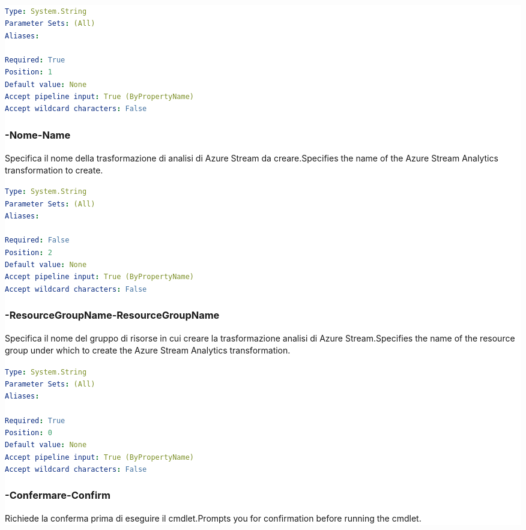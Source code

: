 ```yaml
Type: System.String
Parameter Sets: (All)
Aliases:

Required: True
Position: 1
Default value: None
Accept pipeline input: True (ByPropertyName)
Accept wildcard characters: False
```

### <span data-ttu-id="4e2ed-126">-Nome</span><span class="sxs-lookup"><span data-stu-id="4e2ed-126">-Name</span></span>
<span data-ttu-id="4e2ed-127">Specifica il nome della trasformazione di analisi di Azure Stream da creare.</span><span class="sxs-lookup"><span data-stu-id="4e2ed-127">Specifies the name of the Azure Stream Analytics transformation to create.</span></span>

```yaml
Type: System.String
Parameter Sets: (All)
Aliases:

Required: False
Position: 2
Default value: None
Accept pipeline input: True (ByPropertyName)
Accept wildcard characters: False
```

### <span data-ttu-id="4e2ed-128">-ResourceGroupName</span><span class="sxs-lookup"><span data-stu-id="4e2ed-128">-ResourceGroupName</span></span>
<span data-ttu-id="4e2ed-129">Specifica il nome del gruppo di risorse in cui creare la trasformazione analisi di Azure Stream.</span><span class="sxs-lookup"><span data-stu-id="4e2ed-129">Specifies the name of the resource group under which to create the Azure Stream Analytics transformation.</span></span>

```yaml
Type: System.String
Parameter Sets: (All)
Aliases:

Required: True
Position: 0
Default value: None
Accept pipeline input: True (ByPropertyName)
Accept wildcard characters: False
```

### <span data-ttu-id="4e2ed-130">-Confermare</span><span class="sxs-lookup"><span data-stu-id="4e2ed-130">-Confirm</span></span>
<span data-ttu-id="4e2ed-131">Richiede la conferma prima di eseguire il cmdlet.</span><span class="sxs-lookup"><span data-stu-id="4e2ed-131">Prompts you for confirmation before running the cmdlet.</span></span>
